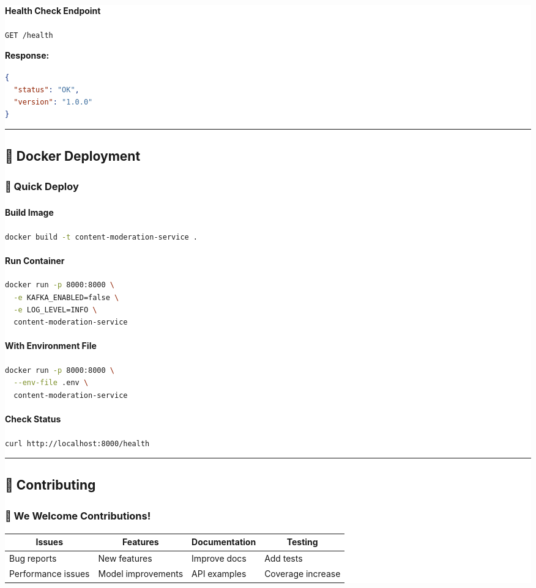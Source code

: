 #### Health Check Endpoint
```http
GET /health
```

**Response:**
```json
{
  "status": "OK",
  "version": "1.0.0"
}
```

---

## 🐳 Docker Deployment

### 🚀 Quick Deploy

#### Build Image
```bash
docker build -t content-moderation-service .
```

#### Run Container
```bash
docker run -p 8000:8000 \
  -e KAFKA_ENABLED=false \
  -e LOG_LEVEL=INFO \
  content-moderation-service
```

#### With Environment File
```bash
docker run -p 8000:8000 \
  --env-file .env \
  content-moderation-service
```

#### Check Status
```bash
curl http://localhost:8000/health
```

---

## 🤝 Contributing

### 🌟 We Welcome Contributions!

| Issues | Features | Documentation | Testing |
|-----------|-------------|------------------|------------|
| Bug reports | New features | Improve docs | Add tests |
| Performance issues | Model improvements | API examples | Coverage increase |
